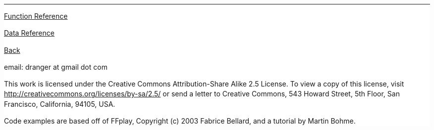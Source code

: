 
* * *

[Function Reference](https://github.com/dx7/ffmpegtutorial/blob/master/docs/functions.md)

[Data Reference](https://github.com/dx7/ffmpegtutorial/blob/master/docs/data.md)

[Back](https://github.com/dx7/ffmpegtutorial)

email: dranger at gmail dot com

This work is licensed under the Creative Commons Attribution-Share Alike 2.5
License. To view a copy of this license, visit
http://creativecommons.org/licenses/by-sa/2.5/ or send a letter to Creative
Commons, 543 Howard Street, 5th Floor, San Francisco, California, 94105, USA.

Code examples are based off of FFplay, Copyright (c) 2003 Fabrice Bellard, and
a tutorial by Martin Bohme.

